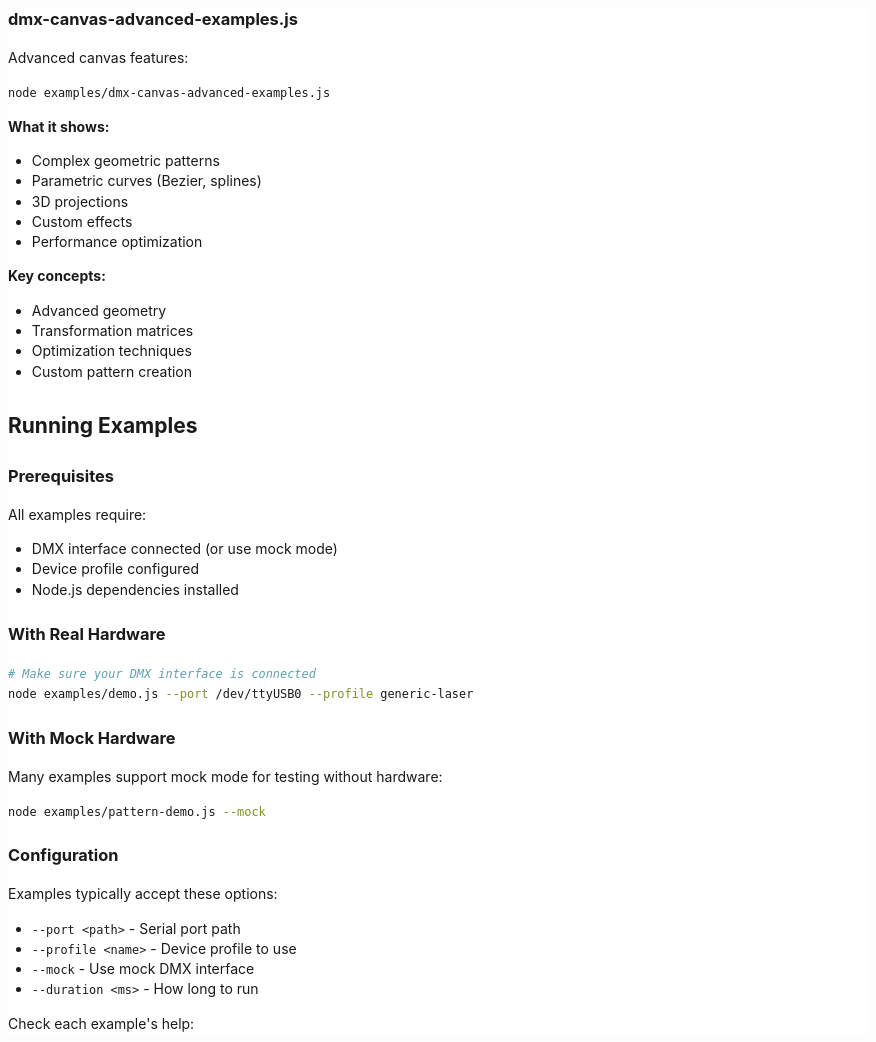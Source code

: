 ### dmx-canvas-advanced-examples.js

Advanced canvas features:

```bash
node examples/dmx-canvas-advanced-examples.js
```

**What it shows:**
- Complex geometric patterns
- Parametric curves (Bezier, splines)
- 3D projections
- Custom effects
- Performance optimization

**Key concepts:**
- Advanced geometry
- Transformation matrices
- Optimization techniques
- Custom pattern creation

## Running Examples

### Prerequisites

All examples require:
- DMX interface connected (or use mock mode)
- Device profile configured
- Node.js dependencies installed

### With Real Hardware

```bash
# Make sure your DMX interface is connected
node examples/demo.js --port /dev/ttyUSB0 --profile generic-laser
```

### With Mock Hardware

Many examples support mock mode for testing without hardware:

```bash
node examples/pattern-demo.js --mock
```

### Configuration

Examples typically accept these options:
- `--port <path>` - Serial port path
- `--profile <name>` - Device profile to use
- `--mock` - Use mock DMX interface
- `--duration <ms>` - How long to run

Check each example's help:
